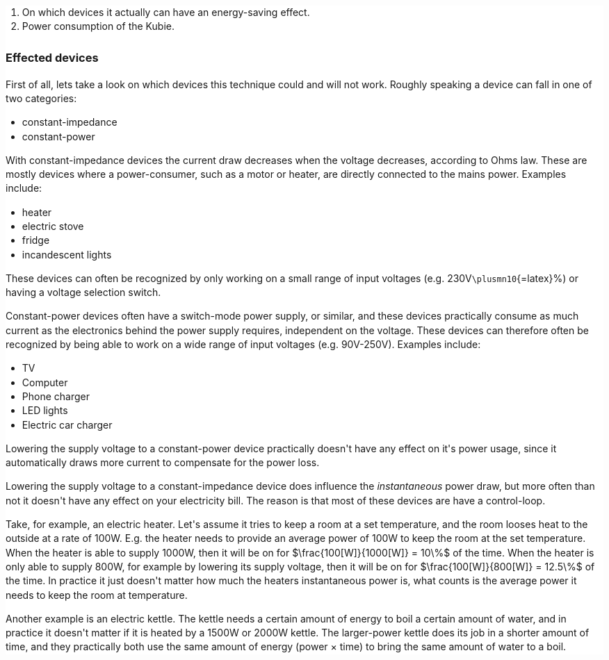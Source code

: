 1. On which devices it actually can have an energy-saving effect.
2. Power consumption of the Kubie.

### Effected devices

First of all, lets take a look on which devices this technique could and will
not work. Roughly speaking a device can fall in one of two categories:

- constant-impedance
- constant-power

With constant-impedance devices the current draw decreases when the voltage
decreases, according to Ohms law. These are mostly devices where a
power-consumer, such as a motor or heater, are directly connected to the mains
power. Examples include:

- heater
- electric stove
- fridge
- incandescent lights

These devices can often be recognized by only working on a small range of input
voltages (e.g. 230V`\plusmn10`{=latex}%) or having a voltage selection switch.

Constant-power devices often have a switch-mode power supply, or similar, and
these devices practically consume as much current as the electronics behind the
power supply requires, independent on the voltage. These devices can therefore
often be recognized by being able to work on a wide range of input voltages
(e.g. 90V-250V). Examples include:

- TV
- Computer
- Phone charger
- LED lights
- Electric car charger

Lowering the supply voltage to a constant-power device practically doesn't have
any effect on it\'s power usage, since it automatically draws more current to
compensate for the power loss.

Lowering the supply voltage to a constant-impedance device does influence the
_instantaneous_ power draw, but more often than not it doesn't have any effect
on your electricity bill. The reason is that most of these devices are have a
control-loop.

Take, for example, an electric heater. Let\'s assume it tries to keep a room at
a set temperature, and the room looses heat to the outside at a rate of 100W.
E.g. the heater needs to provide an average power of 100W to keep the room at
the set temperature. When the heater is able to supply 1000W, then it will be on
for $\frac{100[W]}{1000[W]} = 10\%$ of the time. When the heater is only able to
supply 800W, for example by lowering its supply voltage, then it will be on for
$\frac{100[W]}{800[W]} = 12.5\%$ of the time. In practice it just doesn't
matter how much the heaters instantaneous power is, what counts is the average
power it needs to keep the room at temperature.

Another example is an electric kettle. The kettle needs a certain amount of
energy to boil a certain amount of water, and in practice it doesn\'t matter if
it is heated by a 1500W or 2000W kettle. The larger-power kettle does its job in
a shorter amount of time, and they practically both use the same amount of
energy (power × time) to bring the same amount of water to a boil.


[^3]: <https://www.engie.nl/product-advies/gemiddeld-energieverbruik/gemiddeld-stroomverbruik>
[^5]: €479 unit cost + €135 installation cost.
[^6]: <https://www.deondernemer.nl/innovatie/henk-dinkelaar-kubie-tuv-stroom-laag-energieverbruik~3212970>
